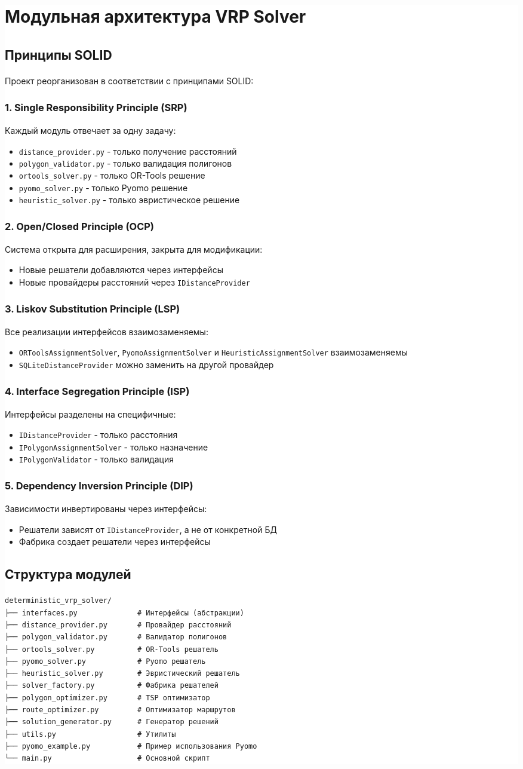 # Модульная архитектура VRP Solver

## Принципы SOLID

Проект реорганизован в соответствии с принципами SOLID:

### 1. Single Responsibility Principle (SRP)
Каждый модуль отвечает за одну задачу:
- `distance_provider.py` - только получение расстояний
- `polygon_validator.py` - только валидация полигонов
- `ortools_solver.py` - только OR-Tools решение
- `pyomo_solver.py` - только Pyomo решение
- `heuristic_solver.py` - только эвристическое решение

### 2. Open/Closed Principle (OCP)
Система открыта для расширения, закрыта для модификации:
- Новые решатели добавляются через интерфейсы
- Новые провайдеры расстояний через `IDistanceProvider`

### 3. Liskov Substitution Principle (LSP)
Все реализации интерфейсов взаимозаменяемы:
- `ORToolsAssignmentSolver`, `PyomoAssignmentSolver` и `HeuristicAssignmentSolver` взаимозаменяемы
- `SQLiteDistanceProvider` можно заменить на другой провайдер

### 4. Interface Segregation Principle (ISP)
Интерфейсы разделены на специфичные:
- `IDistanceProvider` - только расстояния
- `IPolygonAssignmentSolver` - только назначение
- `IPolygonValidator` - только валидация

### 5. Dependency Inversion Principle (DIP)
Зависимости инвертированы через интерфейсы:
- Решатели зависят от `IDistanceProvider`, а не от конкретной БД
- Фабрика создает решатели через интерфейсы

## Структура модулей

```
deterministic_vrp_solver/
├── interfaces.py              # Интерфейсы (абстракции)
├── distance_provider.py       # Провайдер расстояний
├── polygon_validator.py       # Валидатор полигонов
├── ortools_solver.py          # OR-Tools решатель
├── pyomo_solver.py            # Pyomo решатель
├── heuristic_solver.py        # Эвристический решатель
├── solver_factory.py          # Фабрика решателей
├── polygon_optimizer.py       # TSP оптимизатор
├── route_optimizer.py         # Оптимизатор маршрутов
├── solution_generator.py      # Генератор решений
├── utils.py                   # Утилиты
├── pyomo_example.py           # Пример использования Pyomo
└── main.py                    # Основной скрипт
```
